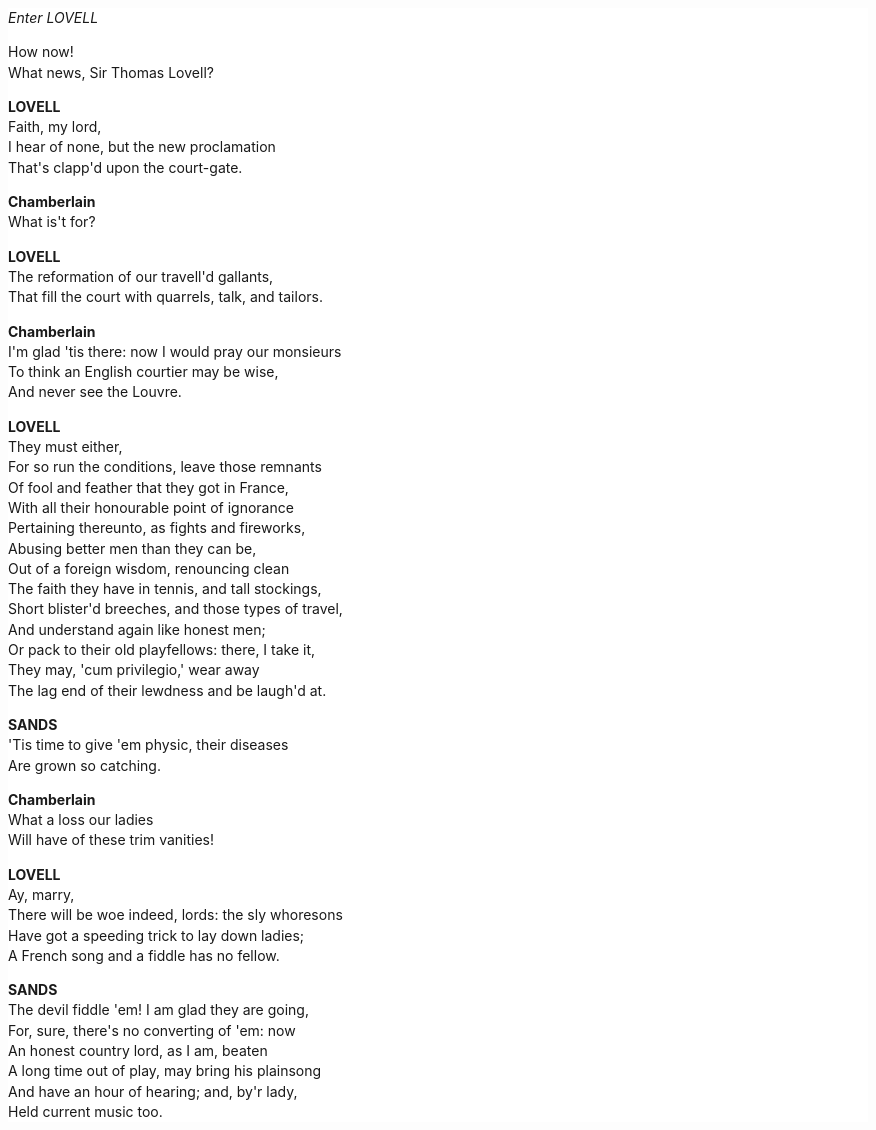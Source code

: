 _Enter LOVELL_

How now!  
What news, Sir Thomas Lovell?  

**LOVELL**  
Faith, my lord,  
I hear of none, but the new proclamation  
That's clapp'd upon the court-gate.  

**Chamberlain**  
What is't for?  

**LOVELL**  
The reformation of our travell'd gallants,  
That fill the court with quarrels, talk, and tailors.  

**Chamberlain**  
I'm glad 'tis there: now I would pray our monsieurs  
To think an English courtier may be wise,  
And never see the Louvre.  

**LOVELL**  
They must either,  
For so run the conditions, leave those remnants  
Of fool and feather that they got in France,  
With all their honourable point of ignorance  
Pertaining thereunto, as fights and fireworks,  
Abusing better men than they can be,  
Out of a foreign wisdom, renouncing clean  
The faith they have in tennis, and tall stockings,  
Short blister'd breeches, and those types of travel,  
And understand again like honest men;  
Or pack to their old playfellows: there, I take it,  
They may, 'cum privilegio,' wear away  
The lag end of their lewdness and be laugh'd at.  

**SANDS**  
'Tis time to give 'em physic, their diseases  
Are grown so catching.  

**Chamberlain**  
What a loss our ladies  
Will have of these trim vanities!  

**LOVELL**  
Ay, marry,  
There will be woe indeed, lords: the sly whoresons  
Have got a speeding trick to lay down ladies;  
A French song and a fiddle has no fellow.  

**SANDS**  
The devil fiddle 'em! I am glad they are going,  
For, sure, there's no converting of 'em: now  
An honest country lord, as I am, beaten  
A long time out of play, may bring his plainsong  
And have an hour of hearing; and, by'r lady,  
Held current music too.  
